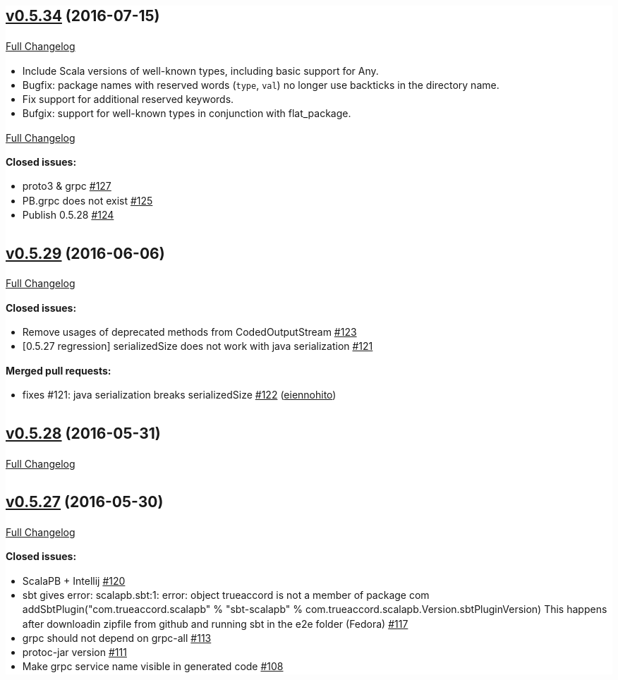 ## [v0.5.34](https://github.com/scalapb/ScalaPB/tree/v0.5.34) (2016-07-15)
[Full Changelog](https://github.com/scalapb/ScalaPB/compare/v0.5.29...v0.5.34)

- Include Scala versions of well-known types, including basic support for Any.
- Bugfix: package names with reserved words (`type`, `val`) no longer use
  backticks in the directory name.
- Fix support for additional reserved keywords.
- Bufgix: support for well-known types in conjunction with flat_package.

[Full Changelog](https://github.com/scalapb/ScalaPB/compare/v0.5.29...HEAD)

**Closed issues:**

- proto3 & grpc [\#127](https://github.com/scalapb/ScalaPB/issues/127)
- PB.grpc does not exist [\#125](https://github.com/scalapb/ScalaPB/issues/125)
- Publish 0.5.28 [\#124](https://github.com/scalapb/ScalaPB/issues/124)

## [v0.5.29](https://github.com/scalapb/ScalaPB/tree/v0.5.29) (2016-06-06)
[Full Changelog](https://github.com/scalapb/ScalaPB/compare/v0.5.28...v0.5.29)

**Closed issues:**

- Remove usages of deprecated methods from CodedOutputStream [\#123](https://github.com/scalapb/ScalaPB/issues/123)
- \[0.5.27 regression\] serializedSize does not work with java serialization [\#121](https://github.com/scalapb/ScalaPB/issues/121)

**Merged pull requests:**

- fixes \#121: java serialization breaks serializedSize [\#122](https://github.com/scalapb/ScalaPB/pull/122) ([eiennohito](https://github.com/eiennohito))

## [v0.5.28](https://github.com/scalapb/ScalaPB/tree/v0.5.28) (2016-05-31)
[Full Changelog](https://github.com/scalapb/ScalaPB/compare/v0.5.27...v0.5.28)

## [v0.5.27](https://github.com/scalapb/ScalaPB/tree/v0.5.27) (2016-05-30)
[Full Changelog](https://github.com/scalapb/ScalaPB/compare/v0.5.26...v0.5.27)

**Closed issues:**

- ScalaPB + Intellij [\#120](https://github.com/scalapb/ScalaPB/issues/120)
- sbt gives error: scalapb.sbt:1: error: object trueaccord is not a member of package com addSbtPlugin\("com.trueaccord.scalapb" % "sbt-scalapb" % com.trueaccord.scalapb.Version.sbtPluginVersion\) This happens after downloadin zipfile from github and running sbt in the e2e folder \(Fedora\) [\#117](https://github.com/scalapb/ScalaPB/issues/117)
- grpc should not depend on grpc-all [\#113](https://github.com/scalapb/ScalaPB/issues/113)
- protoc-jar version [\#111](https://github.com/scalapb/ScalaPB/issues/111)
- Make grpc service name visible in generated code [\#108](https://github.com/scalapb/ScalaPB/issues/108)
